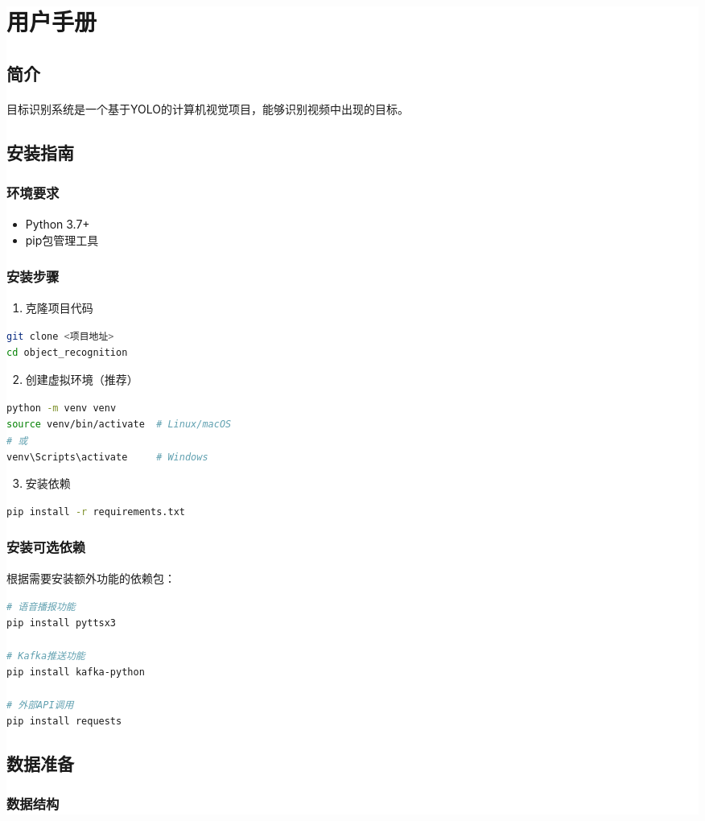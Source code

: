 # 用户手册

## 简介

目标识别系统是一个基于YOLO的计算机视觉项目，能够识别视频中出现的目标。

## 安装指南

### 环境要求

- Python 3.7+
- pip包管理工具

### 安装步骤

1. 克隆项目代码
```bash
git clone <项目地址>
cd object_recognition
```

2. 创建虚拟环境（推荐）
```bash
python -m venv venv
source venv/bin/activate  # Linux/macOS
# 或
venv\Scripts\activate     # Windows
```

3. 安装依赖
```bash
pip install -r requirements.txt
```

### 安装可选依赖

根据需要安装额外功能的依赖包：

```bash
# 语音播报功能
pip install pyttsx3

# Kafka推送功能
pip install kafka-python

# 外部API调用
pip install requests
```

## 数据准备

### 数据结构
